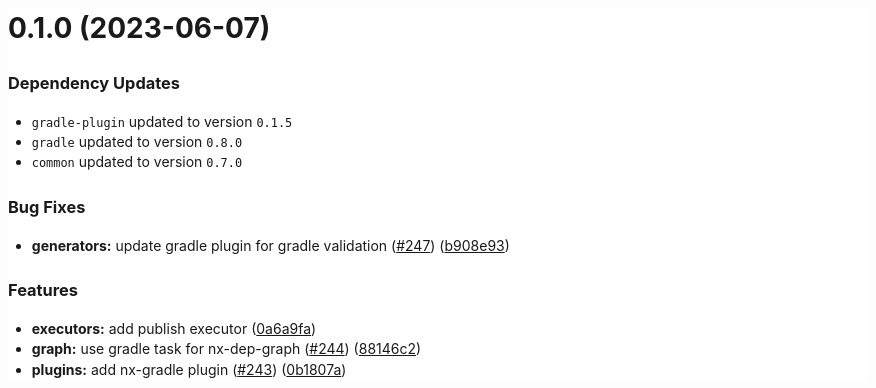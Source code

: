 # 0.1.0 (2023-06-07)

### Dependency Updates

- `gradle-plugin` updated to version `0.1.5`
- `gradle` updated to version `0.8.0`
- `common` updated to version `0.7.0`

### Bug Fixes

- **generators:** update gradle plugin for gradle validation ([#247](https://github.com/khalilou88/jnxplus/issues/247)) ([b908e93](https://github.com/khalilou88/jnxplus/commit/b908e93b58448f8a3ba71b4e2067e9e45f90b8fa))

### Features

- **executors:** add publish executor ([0a6a9fa](https://github.com/khalilou88/jnxplus/commit/0a6a9fa36e0f86dd35d93e04b1dfbca7fc8ff3a2))
- **graph:** use gradle task for nx-dep-graph ([#244](https://github.com/khalilou88/jnxplus/issues/244)) ([88146c2](https://github.com/khalilou88/jnxplus/commit/88146c2fcf344dfd381b60a92d872975b62286c2))
- **plugins:** add nx-gradle plugin ([#243](https://github.com/khalilou88/jnxplus/issues/243)) ([0b1807a](https://github.com/khalilou88/jnxplus/commit/0b1807a816b59a6834b4edc48f9d6f5eec64557a))
